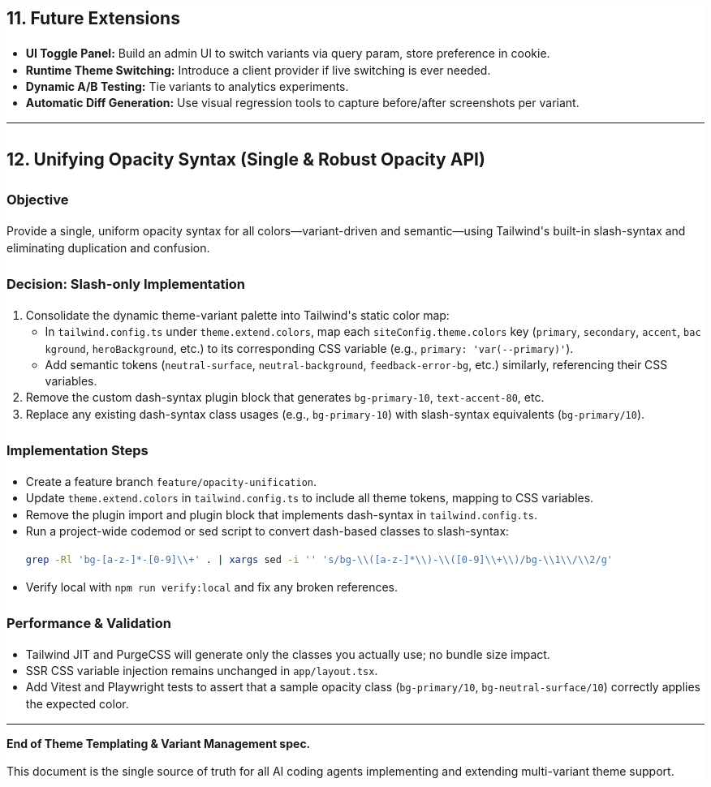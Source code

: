 
## 11. Future Extensions

- **UI Toggle Panel:** Build an admin UI to switch variants via query param, store preference in cookie.
- **Runtime Theme Switching:** Introduce a client provider if live switching is ever needed.
- **Dynamic A/B Testing:** Tie variants to analytics experiments.
- **Automatic Diff Generation:** Use visual regression tools to capture before/after screenshots per variant.

---

## 12. Unifying Opacity Syntax (Single & Robust Opacity API)

### Objective

Provide a single, uniform opacity syntax for all colors—variant-driven and semantic—using Tailwind's built-in slash-syntax and eliminating duplication and confusion.

### Decision: Slash-only Implementation

1. Consolidate the dynamic theme-variant palette into Tailwind's static color map:
   - In `tailwind.config.ts` under `theme.extend.colors`, map each `siteConfig.theme.colors` key (`primary`, `secondary`, `accent`, `background`, `heroBackground`, etc.) to its corresponding CSS variable (e.g., `primary: 'var(--primary)'`).
   - Add semantic tokens (`neutral-surface`, `neutral-background`, `feedback-error-bg`, etc.) similarly, referencing their CSS variables.
2. Remove the custom dash-syntax plugin block that generates `bg-primary-10`, `text-accent-80`, etc.
3. Replace any existing dash-syntax class usages (e.g., `bg-primary-10`) with slash-syntax equivalents (`bg-primary/10`).

### Implementation Steps

- Create a feature branch `feature/opacity-unification`.
- Update `theme.extend.colors` in `tailwind.config.ts` to include all theme tokens, mapping to CSS variables.
- Remove the plugin import and plugin block that implements dash-syntax in `tailwind.config.ts`.
- Run a project-wide codemod or sed script to convert dash-based classes to slash-syntax:
  ```bash
  grep -Rl 'bg-[a-z-]*-[0-9]\\+' . | xargs sed -i '' 's/bg-\\([a-z-]*\\)-\\([0-9]\\+\\)/bg-\\1\\/\\2/g'
  ```
- Verify local with `npm run verify:local` and fix any broken references.

### Performance & Validation

- Tailwind JIT and PurgeCSS will generate only the classes you actually use; no bundle size impact.
- SSR CSS variable injection remains unchanged in `app/layout.tsx`.
- Add Vitest and Playwright tests to assert that a sample opacity class (`bg-primary/10`, `bg-neutral-surface/10`) correctly applies the expected color.

---

**End of Theme Templating & Variant Management spec.**

This document is the single source of truth for all AI coding agents implementing and extending multi-variant theme support.
